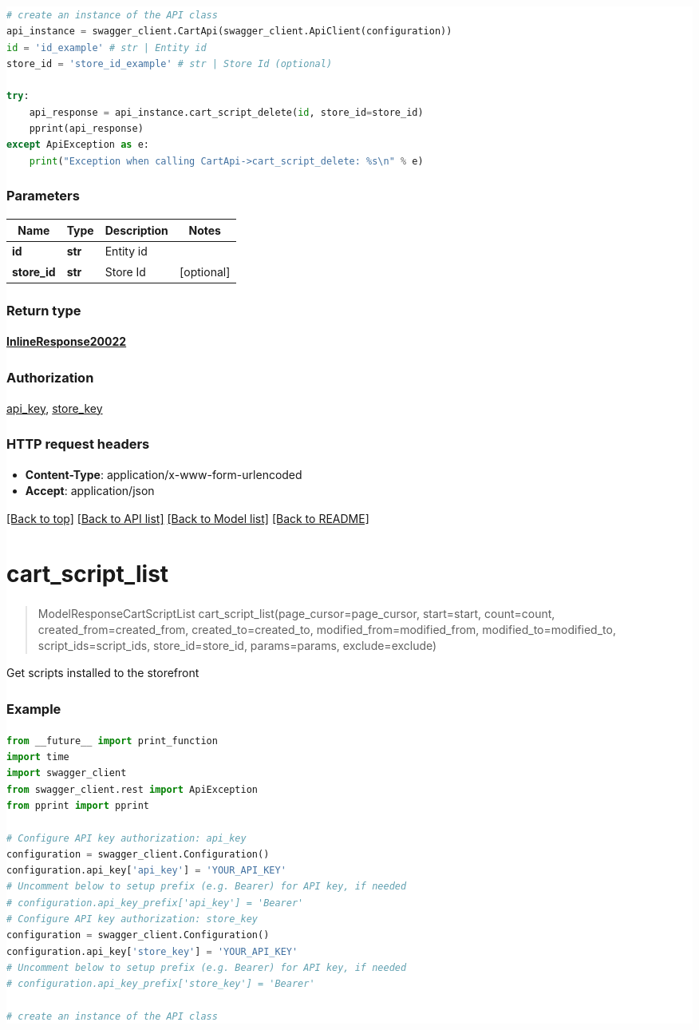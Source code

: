 ```python
# create an instance of the API class
api_instance = swagger_client.CartApi(swagger_client.ApiClient(configuration))
id = 'id_example' # str | Entity id
store_id = 'store_id_example' # str | Store Id (optional)

try:
    api_response = api_instance.cart_script_delete(id, store_id=store_id)
    pprint(api_response)
except ApiException as e:
    print("Exception when calling CartApi->cart_script_delete: %s\n" % e)
```

### Parameters

Name | Type | Description  | Notes
------------- | ------------- | ------------- | -------------
 **id** | **str**| Entity id | 
 **store_id** | **str**| Store Id | [optional] 

### Return type

[**InlineResponse20022**](InlineResponse20022.md)

### Authorization

[api_key](../README.md#api_key), [store_key](../README.md#store_key)

### HTTP request headers

 - **Content-Type**: application/x-www-form-urlencoded
 - **Accept**: application/json

[[Back to top]](#) [[Back to API list]](../README.md#documentation-for-api-endpoints) [[Back to Model list]](../README.md#documentation-for-models) [[Back to README]](../README.md)

# **cart_script_list**
> ModelResponseCartScriptList cart_script_list(page_cursor=page_cursor, start=start, count=count, created_from=created_from, created_to=created_to, modified_from=modified_from, modified_to=modified_to, script_ids=script_ids, store_id=store_id, params=params, exclude=exclude)



Get scripts installed to the storefront

### Example
```python
from __future__ import print_function
import time
import swagger_client
from swagger_client.rest import ApiException
from pprint import pprint

# Configure API key authorization: api_key
configuration = swagger_client.Configuration()
configuration.api_key['api_key'] = 'YOUR_API_KEY'
# Uncomment below to setup prefix (e.g. Bearer) for API key, if needed
# configuration.api_key_prefix['api_key'] = 'Bearer'
# Configure API key authorization: store_key
configuration = swagger_client.Configuration()
configuration.api_key['store_key'] = 'YOUR_API_KEY'
# Uncomment below to setup prefix (e.g. Bearer) for API key, if needed
# configuration.api_key_prefix['store_key'] = 'Bearer'

# create an instance of the API class
```